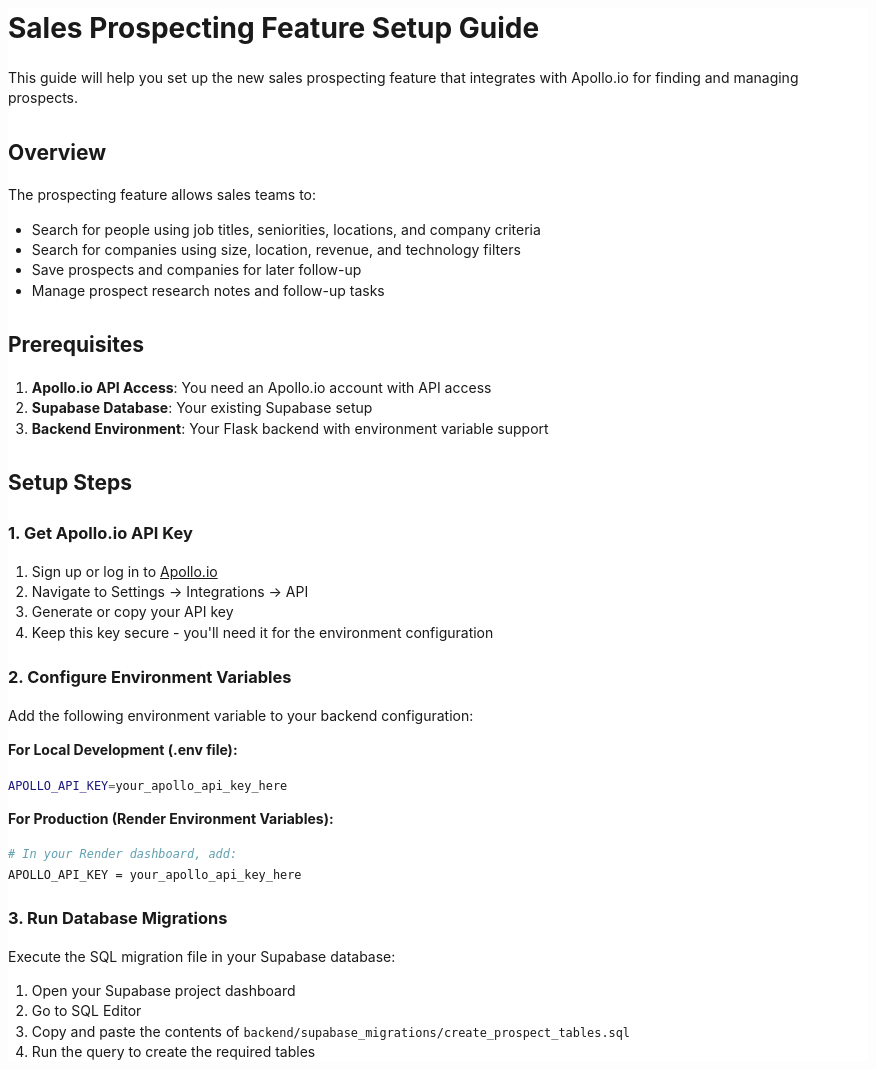 # Sales Prospecting Feature Setup Guide

This guide will help you set up the new sales prospecting feature that integrates with Apollo.io for finding and managing prospects.

## Overview

The prospecting feature allows sales teams to:
- Search for people using job titles, seniorities, locations, and company criteria
- Search for companies using size, location, revenue, and technology filters
- Save prospects and companies for later follow-up
- Manage prospect research notes and follow-up tasks

## Prerequisites

1. **Apollo.io API Access**: You need an Apollo.io account with API access
2. **Supabase Database**: Your existing Supabase setup
3. **Backend Environment**: Your Flask backend with environment variable support

## Setup Steps

### 1. Get Apollo.io API Key

1. Sign up or log in to [Apollo.io](https://apollo.io)
2. Navigate to Settings → Integrations → API
3. Generate or copy your API key
4. Keep this key secure - you'll need it for the environment configuration

### 2. Configure Environment Variables

Add the following environment variable to your backend configuration:

**For Local Development (.env file):**
```bash
APOLLO_API_KEY=your_apollo_api_key_here
```

**For Production (Render Environment Variables):**
```bash
# In your Render dashboard, add:
APOLLO_API_KEY = your_apollo_api_key_here
```

### 3. Run Database Migrations

Execute the SQL migration file in your Supabase database:

1. Open your Supabase project dashboard
2. Go to SQL Editor
3. Copy and paste the contents of `backend/supabase_migrations/create_prospect_tables.sql`
4. Run the query to create the required tables
